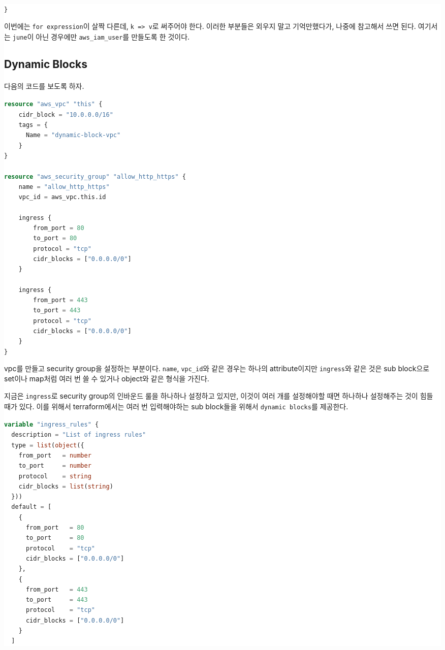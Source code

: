```tf
}
```
이번에는 `for expression`이 살짝 다른데, `k => v`로 써주어야 한다. 이러한 부분들은 외우지 말고 기억만했다가, 나중에 참고해서 쓰면 된다. 여기서는 `june`이 아닌 경우에만 `aws_iam_user`를 만들도록 한 것이다.

## Dynamic Blocks
다음의 코드를 보도록 하자.

```tf
resource "aws_vpc" "this" {
    cidr_block = "10.0.0.0/16"
    tags = {
      Name = "dynamic-block-vpc"
    }
}

resource "aws_security_group" "allow_http_https" {
    name = "allow_http_https"
    vpc_id = aws_vpc.this.id

    ingress {
        from_port = 80
        to_port = 80
        protocol = "tcp"
        cidr_blocks = ["0.0.0.0/0"]
    }

    ingress {
        from_port = 443
        to_port = 443
        protocol = "tcp"
        cidr_blocks = ["0.0.0.0/0"]
    }
}
```
vpc를 만들고 security group을 설정하는 부분이다. `name`, `vpc_id`와 같은 경우는 하나의 attribute이지만 `ingress`와 같은 것은 sub block으로 set이나 map처럼 여러 번 쓸 수 있거나 object와 같은 형식을 가진다.

지금은 `ingress`로 security group의 인바운드 룰을 하나하나 설정하고 있지만, 이것이 여러 개를 설정해야할 때면 하나하나 설정해주는 것이 힘들 때가 있다. 이를 위해서 terraform에서는 여러 번 입력해야하는 sub block들을 위해서 `dynamic blocks`를 제공한다. 

```tf
variable "ingress_rules" {
  description = "List of ingress rules"
  type = list(object({
    from_port   = number
    to_port     = number
    protocol    = string
    cidr_blocks = list(string)
  }))
  default = [
    {
      from_port   = 80
      to_port     = 80
      protocol    = "tcp"
      cidr_blocks = ["0.0.0.0/0"]
    },
    {
      from_port   = 443
      to_port     = 443
      protocol    = "tcp"
      cidr_blocks = ["0.0.0.0/0"]
    }
  ]
```